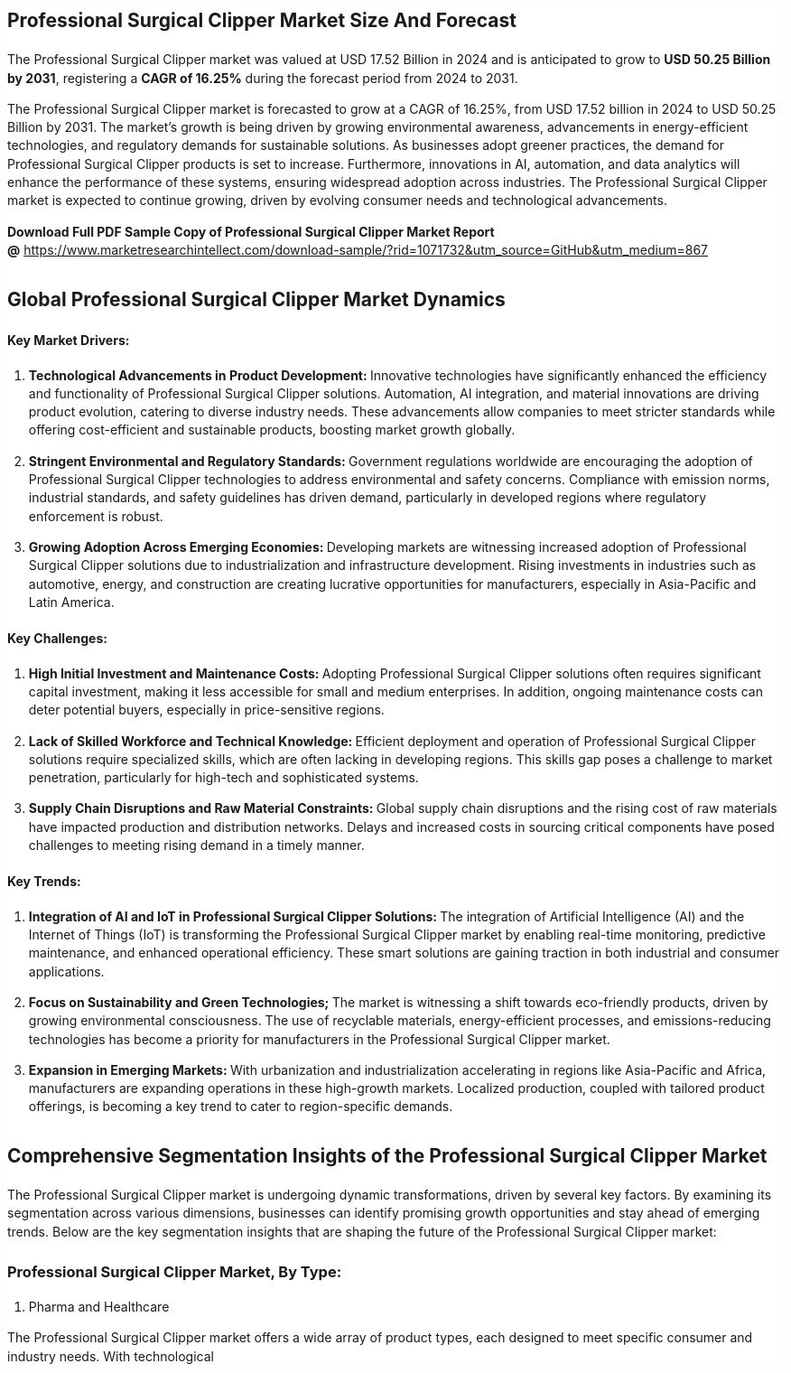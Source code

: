 <h2>Professional Surgical Clipper Market Size And Forecast</h2><p>The Professional Surgical Clipper market was valued at USD 17.52 Billion in 2024 and is anticipated to grow to <strong>USD 50.25 Billion by 2031</strong>, registering a <strong>CAGR of 16.25%</strong> during the forecast period from 2024 to 2031.</p><p>The Professional Surgical Clipper market is forecasted to grow at a CAGR of 16.25%, from USD 17.52 billion in 2024 to USD 50.25 Billion by 2031. The market’s growth is being driven by growing environmental awareness, advancements in energy-efficient technologies, and regulatory demands for sustainable solutions. As businesses adopt greener practices, the demand for Professional Surgical Clipper products is set to increase. Furthermore, innovations in AI, automation, and data analytics will enhance the performance of these systems, ensuring widespread adoption across industries. The Professional Surgical Clipper market is expected to continue growing, driven by evolving consumer needs and technological advancements.</p><p><strong>Download Full PDF Sample Copy of Professional Surgical Clipper Market Report @</strong>&nbsp;<a href="https://www.marketresearchintellect.com/download-sample/?rid=1071732&amp;utm_source=GitHub&amp;utm_medium=867">https://www.marketresearchintellect.com/download-sample/?rid=1071732&amp;utm_source=GitHub&amp;utm_medium=867</a></p><h2>Global Professional Surgical Clipper Market Dynamics</h2><h4><strong>Key Market Drivers:</strong></h4><ol><li><p><strong>Technological Advancements in Product Development:&nbsp;</strong>Innovative technologies have significantly enhanced the efficiency and functionality of Professional Surgical Clipper solutions. Automation, AI integration, and material innovations are driving product evolution, catering to diverse industry needs. These advancements allow companies to meet stricter standards while offering cost-efficient and sustainable products, boosting market growth globally.</p></li><li><p><strong>Stringent Environmental and Regulatory Standards:&nbsp;</strong>Government regulations worldwide are encouraging the adoption of Professional Surgical Clipper technologies to address environmental and safety concerns. Compliance with emission norms, industrial standards, and safety guidelines has driven demand, particularly in developed regions where regulatory enforcement is robust.</p></li><li><p><strong>Growing Adoption Across Emerging Economies:&nbsp;</strong>Developing markets are witnessing increased adoption of Professional Surgical Clipper solutions due to industrialization and infrastructure development. Rising investments in industries such as automotive, energy, and construction are creating lucrative opportunities for manufacturers, especially in Asia-Pacific and Latin America.</p></li></ol><h4><strong>Key Challenges:</strong></h4><ol><li><p><strong>High Initial Investment and Maintenance Costs:&nbsp;</strong>Adopting Professional Surgical Clipper solutions often requires significant capital investment, making it less accessible for small and medium enterprises. In addition, ongoing maintenance costs can deter potential buyers, especially in price-sensitive regions.</p></li><li><p><strong>Lack of Skilled Workforce and Technical Knowledge:&nbsp;</strong>Efficient deployment and operation of Professional Surgical Clipper solutions require specialized skills, which are often lacking in developing regions. This skills gap poses a challenge to market penetration, particularly for high-tech and sophisticated systems.</p></li><li><p><strong>Supply Chain Disruptions and Raw Material Constraints:&nbsp;</strong>Global supply chain disruptions and the rising cost of raw materials have impacted production and distribution networks. Delays and increased costs in sourcing critical components have posed challenges to meeting rising demand in a timely manner.</p></li></ol><h4><strong>Key Trends:</strong></h4><ol><li><p><strong>Integration of AI and IoT in Professional Surgical Clipper Solutions:&nbsp;</strong>The integration of Artificial Intelligence (AI) and the Internet of Things (IoT) is transforming the Professional Surgical Clipper market by enabling real-time monitoring, predictive maintenance, and enhanced operational efficiency. These smart solutions are gaining traction in both industrial and consumer applications.</p></li><li><p><strong>Focus on Sustainability and Green Technologies;&nbsp;</strong>The market is witnessing a shift towards eco-friendly products, driven by growing environmental consciousness. The use of recyclable materials, energy-efficient processes, and emissions-reducing technologies has become a priority for manufacturers in the Professional Surgical Clipper market.</p></li><li><p><strong>Expansion in Emerging Markets:&nbsp;</strong>With urbanization and industrialization accelerating in regions like Asia-Pacific and Africa, manufacturers are expanding operations in these high-growth markets. Localized production, coupled with tailored product offerings, is becoming a key trend to cater to region-specific demands.</p></li></ol><div class="article-main__content" data-test-id="publishing-text-block"><h2>Comprehensive Segmentation Insights of the Professional Surgical Clipper Market</h2><p>The Professional Surgical Clipper market is undergoing dynamic transformations, driven by several key factors. By examining its segmentation across various dimensions, businesses can identify promising growth opportunities and stay ahead of emerging trends. Below are the key segmentation insights that are shaping the future of the Professional Surgical Clipper market:</p><h3><strong>Professional Surgical Clipper Market, By Type:<br /></strong></h3><ol><li>Pharma and Healthcare</li></ol><p>The Professional Surgical Clipper market offers a wide array of product types, each designed to meet specific consumer and industry needs. With technological